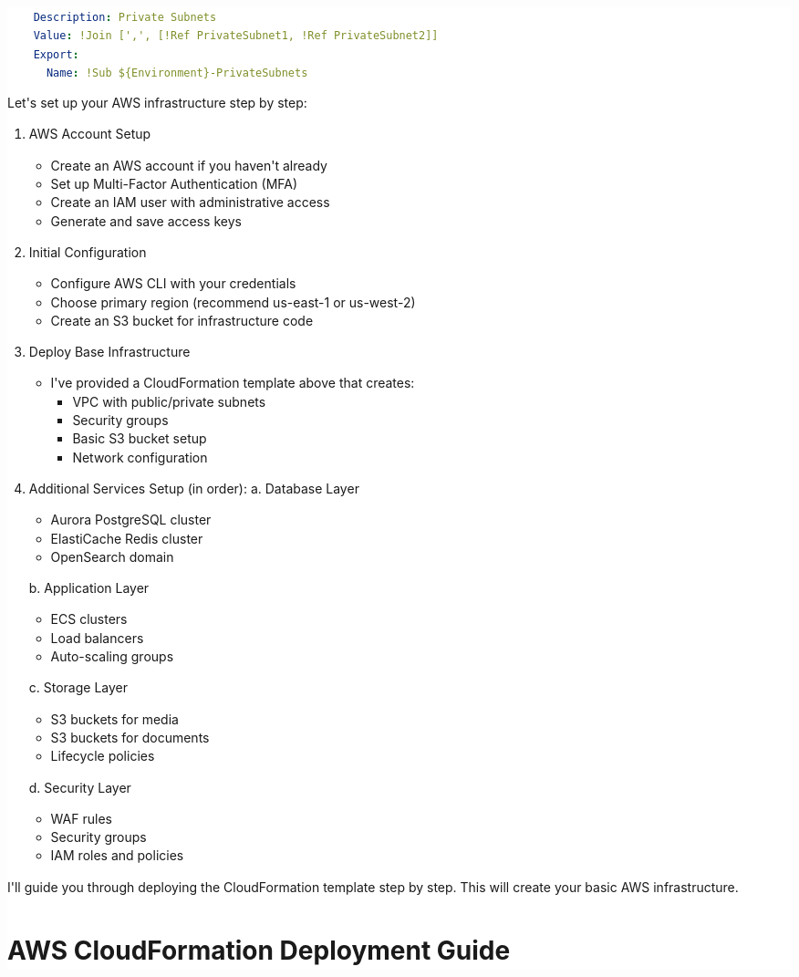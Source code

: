 ```yaml
    Description: Private Subnets
    Value: !Join [',', [!Ref PrivateSubnet1, !Ref PrivateSubnet2]]
    Export:
      Name: !Sub ${Environment}-PrivateSubnets

```

Let's set up your AWS infrastructure step by step:

1. AWS Account Setup
   - Create an AWS account if you haven't already
   - Set up Multi-Factor Authentication (MFA)
   - Create an IAM user with administrative access
   - Generate and save access keys

2. Initial Configuration
   - Configure AWS CLI with your credentials
   - Choose primary region (recommend us-east-1 or us-west-2)
   - Create an S3 bucket for infrastructure code

3. Deploy Base Infrastructure
   - I've provided a CloudFormation template above that creates:
     - VPC with public/private subnets
     - Security groups
     - Basic S3 bucket setup
     - Network configuration

4. Additional Services Setup (in order):
   a. Database Layer
   - Aurora PostgreSQL cluster
   - ElastiCache Redis cluster
   - OpenSearch domain

   b. Application Layer
   - ECS clusters
   - Load balancers
   - Auto-scaling groups

   c. Storage Layer
   - S3 buckets for media
   - S3 buckets for documents
   - Lifecycle policies

   d. Security Layer
   - WAF rules
   - Security groups
   - IAM roles and policies

I'll guide you through deploying the CloudFormation template step by step. This will create your basic AWS infrastructure.





# AWS CloudFormation Deployment Guide
